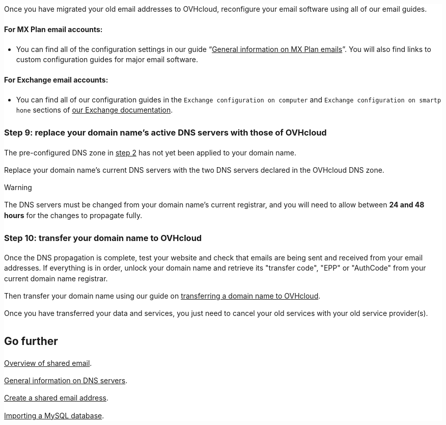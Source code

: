 Once you have migrated your old email addresses to OVHcloud, reconfigure your email software using all of our email guides.

#### For MX Plan email accounts: 

- You can find all of the configuration settings in our guide “[General information on MX Plan emails](https://docs.ovh.com/asia/en/emails/web_hosting_an_overview_of_ovh_email/#2-using-the-software-of-your-choice)”. You will also find links to custom configuration guides for major email software.

#### For Exchange email accounts:

- You can find all of our configuration guides in the `Exchange configuration on computer` and `Exchange configuration on smartphone` sections of [our Exchange documentation](https://docs.ovh.com/gb/en/microsoft-collaborative-solutions/).

### Step 9: replace your domain name’s active DNS servers with those of OVHcloud <a name="step9"></a>

The pre-configured DNS zone in [step 2](#step2) has not yet been applied to your domain name.

Replace your domain name’s current DNS servers with the two DNS servers declared in the OVHcloud DNS zone.

> [!warning]
>
> The DNS servers must be changed from your domain name’s current registrar, and you will need to allow between **24 and 48 hours** for the changes to propagate fully.
>

### Step 10: transfer your domain name to OVHcloud <a name="step10"></a>

Once the DNS propagation is complete, test your website and check that emails are being sent and received from your email addresses.
If everything is in order, unlock your domain name and retrieve its "transfer code", "EPP" or "AuthCode" from your current domain name registrar.

Then transfer your domain name using our guide on [transferring a domain name to OVHcloud](https://docs.ovh.com/asia/en/domains/transfer-generic-domain/).

Once you have transferred your data and services, you just need to cancel your old services with your old service provider(s).

## Go further <a name="go-further"></a>

[Overview of shared email](https://docs.ovh.com/asia/en/emails/web_hosting_an_overview_of_ovh_email/).

[General information on DNS servers](https://docs.ovh.com/asia/en/domains/web_hosting_general_information_about_dns_servers/).

[Create a shared email address](https://docs.ovh.com/asia/en/emails/hosted_email_how_to_set_up_an_email_address/).

[Importing a MySQL database](https://docs.ovh.com/asia/en/hosting/web_hosting_guide_to_importing_a_mysql_database/).
